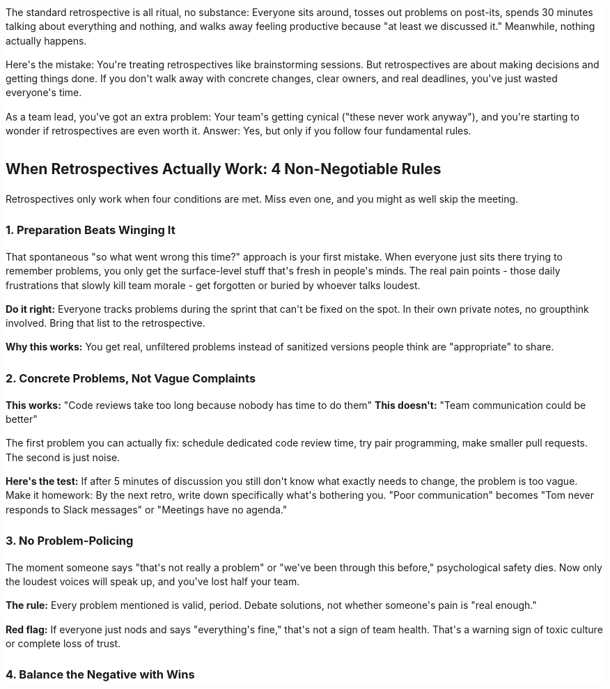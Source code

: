 The standard retrospective is all ritual, no substance: Everyone sits around, tosses out problems on post-its, spends 30 minutes talking about everything and nothing, and walks away feeling productive because "at least we discussed it." Meanwhile, nothing actually happens.

Here's the mistake: You're treating retrospectives like brainstorming sessions. But retrospectives are about making decisions and getting things done. If you don't walk away with concrete changes, clear owners, and real deadlines, you've just wasted everyone's time.

As a team lead, you've got an extra problem: Your team's getting cynical ("these never work anyway"), and you're starting to wonder if retrospectives are even worth it. Answer: Yes, but only if you follow four fundamental rules.

## When Retrospectives Actually Work: 4 Non-Negotiable Rules

Retrospectives only work when four conditions are met. Miss even one, and you might as well skip the meeting.

### 1. Preparation Beats Winging It

That spontaneous "so what went wrong this time?" approach is your first mistake. When everyone just sits there trying to remember problems, you only get the surface-level stuff that's fresh in people's minds. The real pain points - those daily frustrations that slowly kill team morale - get forgotten or buried by whoever talks loudest.

**Do it right:** Everyone tracks problems during the sprint that can't be fixed on the spot. In their own private notes, no groupthink involved. Bring that list to the retrospective.

**Why this works:** You get real, unfiltered problems instead of sanitized versions people think are "appropriate" to share.

### 2. Concrete Problems, Not Vague Complaints

**This works:** "Code reviews take too long because nobody has time to do them"
**This doesn't:** "Team communication could be better"

The first problem you can actually fix: schedule dedicated code review time, try pair programming, make smaller pull requests. The second is just noise.

**Here's the test:** If after 5 minutes of discussion you still don't know what exactly needs to change, the problem is too vague. Make it homework: By the next retro, write down specifically what's bothering you. "Poor communication" becomes "Tom never responds to Slack messages" or "Meetings have no agenda."

### 3. No Problem-Policing

The moment someone says "that's not really a problem" or "we've been through this before," psychological safety dies. Now only the loudest voices will speak up, and you've lost half your team.

**The rule:** Every problem mentioned is valid, period. Debate solutions, not whether someone's pain is "real enough."

**Red flag:** If everyone just nods and says "everything's fine," that's not a sign of team health. That's a warning sign of toxic culture or complete loss of trust.

### 4. Balance the Negative with Wins

